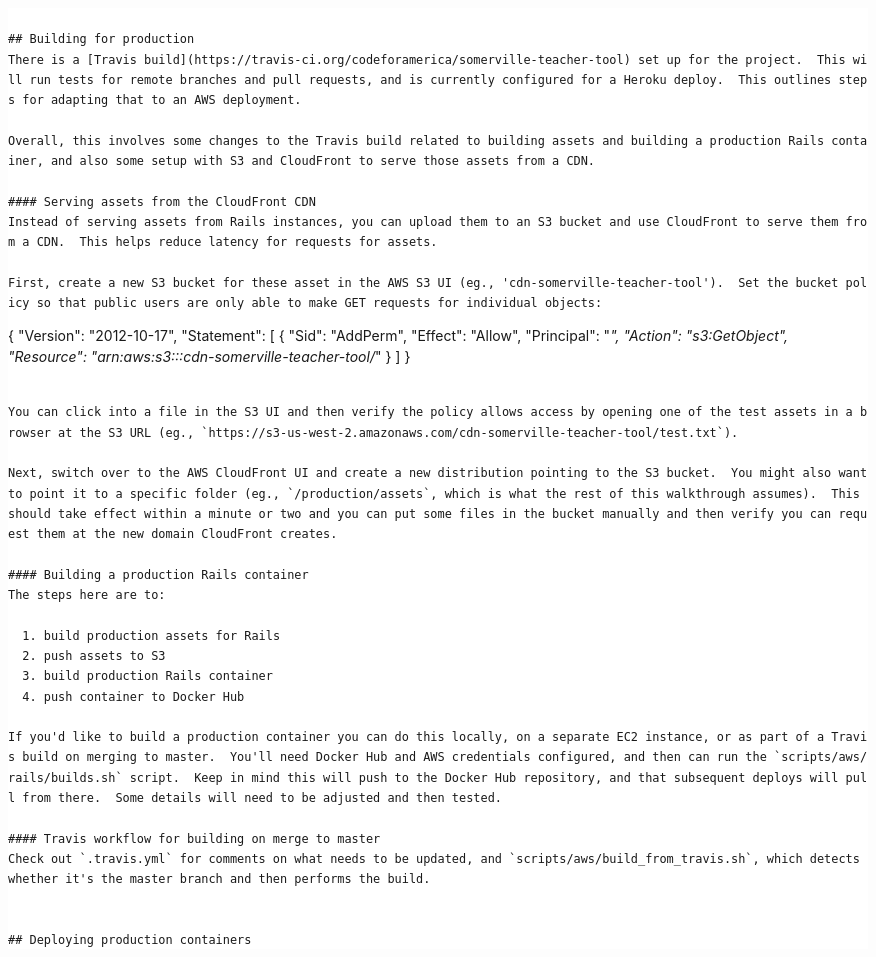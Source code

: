 ```

## Building for production
There is a [Travis build](https://travis-ci.org/codeforamerica/somerville-teacher-tool) set up for the project.  This will run tests for remote branches and pull requests, and is currently configured for a Heroku deploy.  This outlines steps for adapting that to an AWS deployment.

Overall, this involves some changes to the Travis build related to building assets and building a production Rails container, and also some setup with S3 and CloudFront to serve those assets from a CDN.

#### Serving assets from the CloudFront CDN
Instead of serving assets from Rails instances, you can upload them to an S3 bucket and use CloudFront to serve them from a CDN.  This helps reduce latency for requests for assets.

First, create a new S3 bucket for these asset in the AWS S3 UI (eg., 'cdn-somerville-teacher-tool').  Set the bucket policy so that public users are only able to make GET requests for individual objects:

```
{
  "Version": "2012-10-17",
  "Statement": [
    {
      "Sid": "AddPerm",
      "Effect": "Allow",
      "Principal": "*",
      "Action": "s3:GetObject",
      "Resource": "arn:aws:s3:::cdn-somerville-teacher-tool/*"
    }
  ]
}
```

You can click into a file in the S3 UI and then verify the policy allows access by opening one of the test assets in a browser at the S3 URL (eg., `https://s3-us-west-2.amazonaws.com/cdn-somerville-teacher-tool/test.txt`).

Next, switch over to the AWS CloudFront UI and create a new distribution pointing to the S3 bucket.  You might also want to point it to a specific folder (eg., `/production/assets`, which is what the rest of this walkthrough assumes).  This should take effect within a minute or two and you can put some files in the bucket manually and then verify you can request them at the new domain CloudFront creates.

#### Building a production Rails container
The steps here are to:

  1. build production assets for Rails
  2. push assets to S3
  3. build production Rails container
  4. push container to Docker Hub

If you'd like to build a production container you can do this locally, on a separate EC2 instance, or as part of a Travis build on merging to master.  You'll need Docker Hub and AWS credentials configured, and then can run the `scripts/aws/rails/builds.sh` script.  Keep in mind this will push to the Docker Hub repository, and that subsequent deploys will pull from there.  Some details will need to be adjusted and then tested.

#### Travis workflow for building on merge to master
Check out `.travis.yml` for comments on what needs to be updated, and `scripts/aws/build_from_travis.sh`, which detects whether it's the master branch and then performs the build.


## Deploying production containers
```